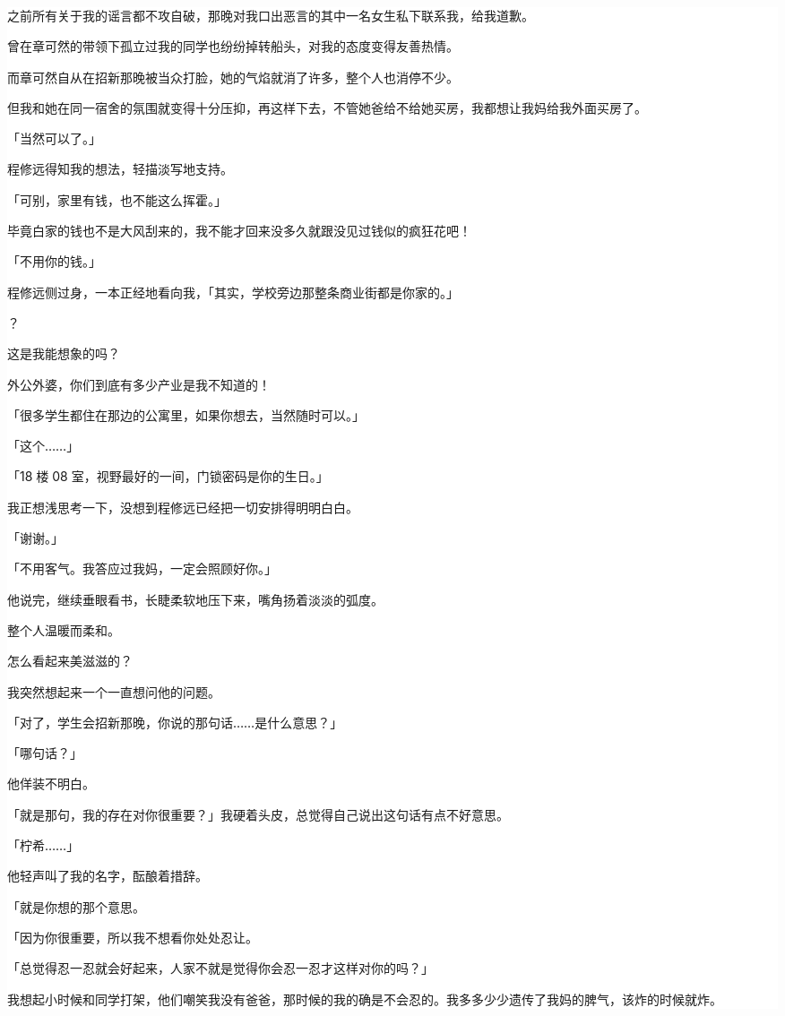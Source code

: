之前所有关于我的谣言都不攻自破，那晚对我口出恶言的其中一名女生私下联系我，给我道歉。

曾在章可然的带领下孤立过我的同学也纷纷掉转船头，对我的态度变得友善热情。

而章可然自从在招新那晚被当众打脸，她的气焰就消了许多，整个人也消停不少。

但我和她在同一宿舍的氛围就变得十分压抑，再这样下去，不管她爸给不给她买房，我都想让我妈给我外面买房了。

「当然可以了。」

程修远得知我的想法，轻描淡写地支持。

「可别，家里有钱，也不能这么挥霍。」

毕竟白家的钱也不是大风刮来的，我不能才回来没多久就跟没见过钱似的疯狂花吧！

「不用你的钱。」

程修远侧过身，一本正经地看向我，「其实，学校旁边那整条商业街都是你家的。」

？

这是我能想象的吗？

外公外婆，你们到底有多少产业是我不知道的！

「很多学生都住在那边的公寓里，如果你想去，当然随时可以。」

「这个……」

「18 楼 08 室，视野最好的一间，门锁密码是你的生日。」

我正想浅思考一下，没想到程修远已经把一切安排得明明白白。

「谢谢。」

「不用客气。我答应过我妈，一定会照顾好你。」

他说完，继续垂眼看书，长睫柔软地压下来，嘴角扬着淡淡的弧度。

整个人温暖而柔和。

怎么看起来美滋滋的？

我突然想起来一个一直想问他的问题。

「对了，学生会招新那晚，你说的那句话……是什么意思？」

「哪句话？」

他佯装不明白。

「就是那句，我的存在对你很重要？」我硬着头皮，总觉得自己说出这句话有点不好意思。

「柠希……」

他轻声叫了我的名字，酝酿着措辞。

「就是你想的那个意思。

「因为你很重要，所以我不想看你处处忍让。

「总觉得忍一忍就会好起来，人家不就是觉得你会忍一忍才这样对你的吗？」

我想起小时候和同学打架，他们嘲笑我没有爸爸，那时候的我的确是不会忍的。我多多少少遗传了我妈的脾气，该炸的时候就炸。

